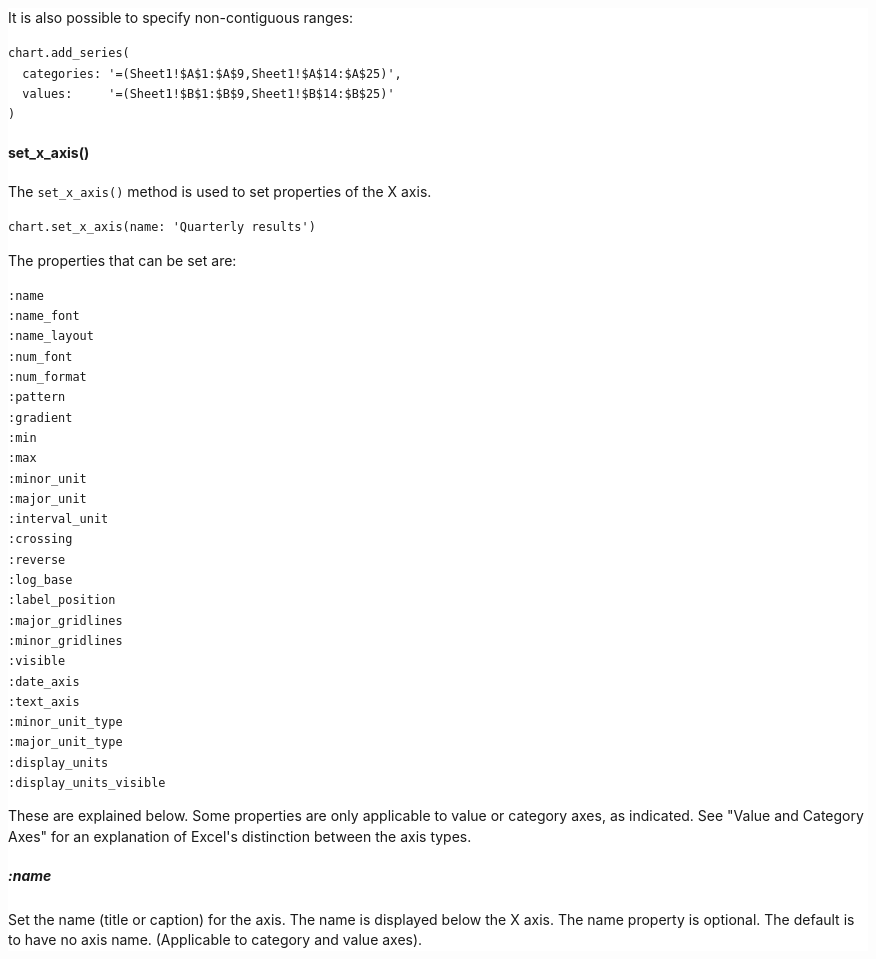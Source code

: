 It is also possible to specify non-contiguous ranges:

    chart.add_series(
      categories: '=(Sheet1!$A$1:$A$9,Sheet1!$A$14:$A$25)',
      values:     '=(Sheet1!$B$1:$B$9,Sheet1!$B$14:$B$25)'
    )

#### <a name="set_x_axis" class="anchor" href="#set_x_axis"><span class="octicon octicon-link" /></a>set_x_axis()

The `set_x_axis()` method is used to set properties of the X axis.

    chart.set_x_axis(name: 'Quarterly results')

The properties that can be set are:

    :name
    :name_font
    :name_layout
    :num_font
    :num_format
    :pattern
    :gradient
    :min
    :max
    :minor_unit
    :major_unit
    :interval_unit
    :crossing
    :reverse
    :log_base
    :label_position
    :major_gridlines
    :minor_gridlines
    :visible
    :date_axis
    :text_axis
    :minor_unit_type
    :major_unit_type
    :display_units
    :display_units_visible

These are explained below.
Some properties are only applicable to value or category axes, as indicated.
See
"Value and Category Axes"
for an explanation of Excel's distinction between the axis types.

##### <a name="set_x_axis_name" class="anchor" href="#set_x_axis_name"><span class="octicon octicon-link" /></a>:name
Set the name (title or caption) for the axis. The name is displayed below the X axis.
The name property is optional. The default is to have no axis name.
(Applicable to category and value axes).
